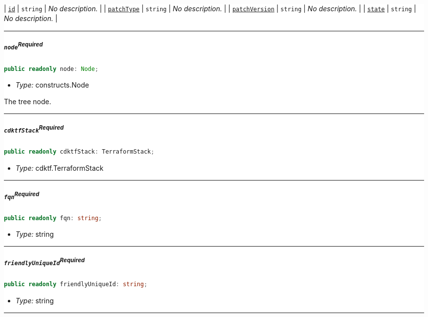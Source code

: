 | <code><a href="#rhizo-co-terraform-provider-oci.dataOciBdsBdsInstancePatchHistories.DataOciBdsBdsInstancePatchHistories.property.id">id</a></code> | <code>string</code> | *No description.* |
| <code><a href="#rhizo-co-terraform-provider-oci.dataOciBdsBdsInstancePatchHistories.DataOciBdsBdsInstancePatchHistories.property.patchType">patchType</a></code> | <code>string</code> | *No description.* |
| <code><a href="#rhizo-co-terraform-provider-oci.dataOciBdsBdsInstancePatchHistories.DataOciBdsBdsInstancePatchHistories.property.patchVersion">patchVersion</a></code> | <code>string</code> | *No description.* |
| <code><a href="#rhizo-co-terraform-provider-oci.dataOciBdsBdsInstancePatchHistories.DataOciBdsBdsInstancePatchHistories.property.state">state</a></code> | <code>string</code> | *No description.* |

---

##### `node`<sup>Required</sup> <a name="node" id="rhizo-co-terraform-provider-oci.dataOciBdsBdsInstancePatchHistories.DataOciBdsBdsInstancePatchHistories.property.node"></a>

```typescript
public readonly node: Node;
```

- *Type:* constructs.Node

The tree node.

---

##### `cdktfStack`<sup>Required</sup> <a name="cdktfStack" id="rhizo-co-terraform-provider-oci.dataOciBdsBdsInstancePatchHistories.DataOciBdsBdsInstancePatchHistories.property.cdktfStack"></a>

```typescript
public readonly cdktfStack: TerraformStack;
```

- *Type:* cdktf.TerraformStack

---

##### `fqn`<sup>Required</sup> <a name="fqn" id="rhizo-co-terraform-provider-oci.dataOciBdsBdsInstancePatchHistories.DataOciBdsBdsInstancePatchHistories.property.fqn"></a>

```typescript
public readonly fqn: string;
```

- *Type:* string

---

##### `friendlyUniqueId`<sup>Required</sup> <a name="friendlyUniqueId" id="rhizo-co-terraform-provider-oci.dataOciBdsBdsInstancePatchHistories.DataOciBdsBdsInstancePatchHistories.property.friendlyUniqueId"></a>

```typescript
public readonly friendlyUniqueId: string;
```

- *Type:* string

---